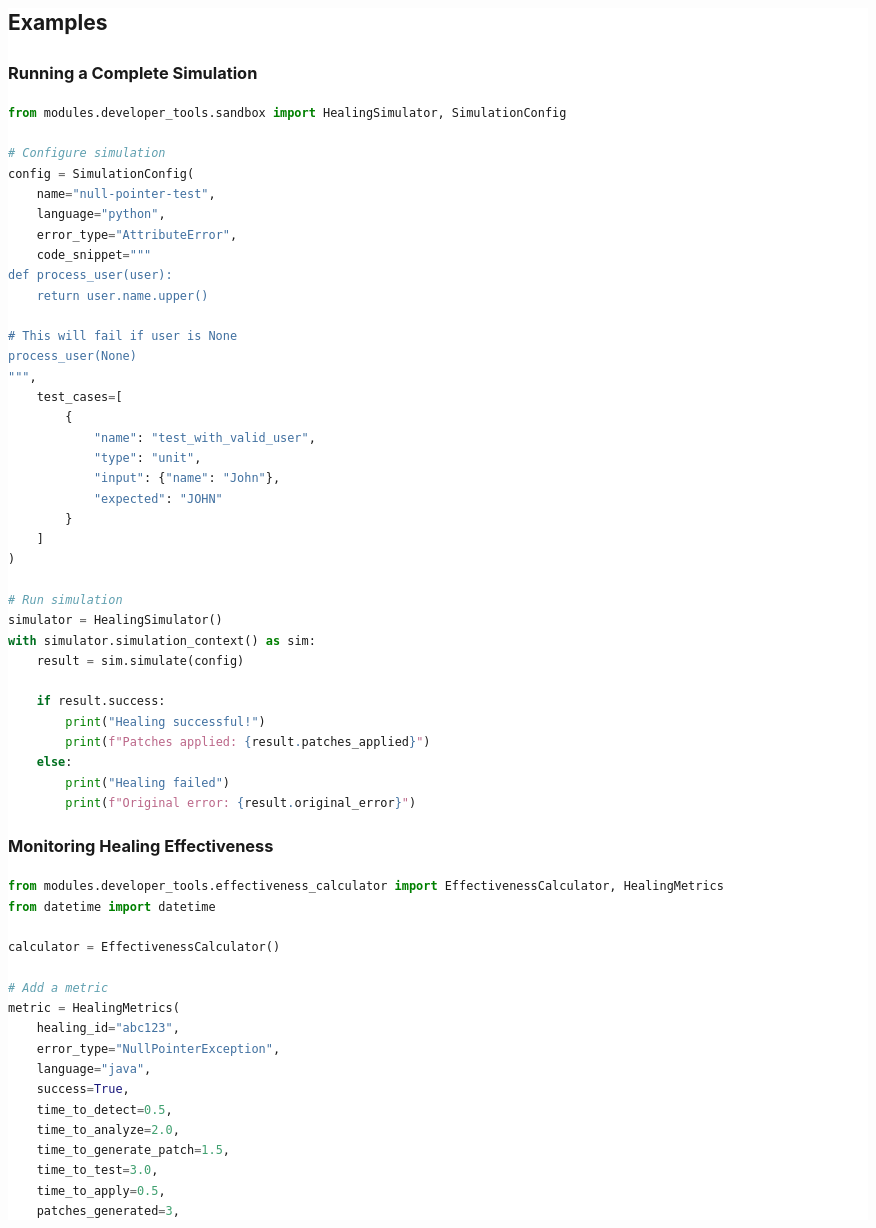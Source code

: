 ## Examples

### Running a Complete Simulation

```python
from modules.developer_tools.sandbox import HealingSimulator, SimulationConfig

# Configure simulation
config = SimulationConfig(
    name="null-pointer-test",
    language="python",
    error_type="AttributeError",
    code_snippet="""
def process_user(user):
    return user.name.upper()

# This will fail if user is None
process_user(None)
""",
    test_cases=[
        {
            "name": "test_with_valid_user",
            "type": "unit",
            "input": {"name": "John"},
            "expected": "JOHN"
        }
    ]
)

# Run simulation
simulator = HealingSimulator()
with simulator.simulation_context() as sim:
    result = sim.simulate(config)
    
    if result.success:
        print("Healing successful!")
        print(f"Patches applied: {result.patches_applied}")
    else:
        print("Healing failed")
        print(f"Original error: {result.original_error}")
```

### Monitoring Healing Effectiveness

```python
from modules.developer_tools.effectiveness_calculator import EffectivenessCalculator, HealingMetrics
from datetime import datetime

calculator = EffectivenessCalculator()

# Add a metric
metric = HealingMetrics(
    healing_id="abc123",
    error_type="NullPointerException",
    language="java",
    success=True,
    time_to_detect=0.5,
    time_to_analyze=2.0,
    time_to_generate_patch=1.5,
    time_to_test=3.0,
    time_to_apply=0.5,
    patches_generated=3,
```